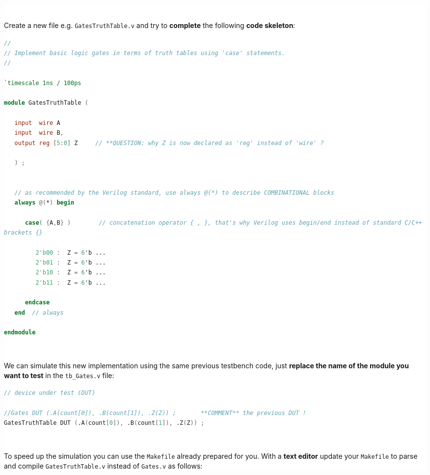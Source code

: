 <br />


Create a new file e.g. `GatesTruthTable.v` and try to **complete** the following **code skeleton**:

```Verilog
//
// Implement basic logic gates in terms of truth tables using 'case' statements.
//

`timescale 1ns / 100ps

module GatesTruthTable (

   input  wire A
   input  wire B,
   output reg [5:0] Z     // **QUESTION: why Z is now declared as 'reg' instead of 'wire' ?

   ) ;


   // as recommended by the Verilog standard, use always @(*) to describe COMBINATIONAL blocks
   always @(*) begin

      case( {A,B} )        // concatenation operator { , }, that's why Verilog uses begin/end instead of standard C/C++ brackets {}

         2'b00 :  Z = 6'b ...
         2'b01 :  Z = 6'b ...
         2'b10 :  Z = 6'b ...
         2'b11 :  Z = 6'b ...

      endcase
   end  // always

endmodule
```

<br />

We can simulate this new implementation using the same previous testbench code, just **replace the name of the module you want to test**
in the `tb_Gates.v` file:

```verilog
// device under test (DUT)

//Gates DUT (.A(count[0]), .B(count[1]), .Z(Z)) ;       **COMMENT** the previous DUT !
GatesTruthTable DUT (.A(count[0]), .B(count[1]), .Z(Z)) ;

```

<br />

To speed up the simulation you can use the `Makefile` already prepared for you.
With a **text editor** update your `Makefile` to parse and compile `GatesTruthTable.v` instead of `Gates.v` as follows:
